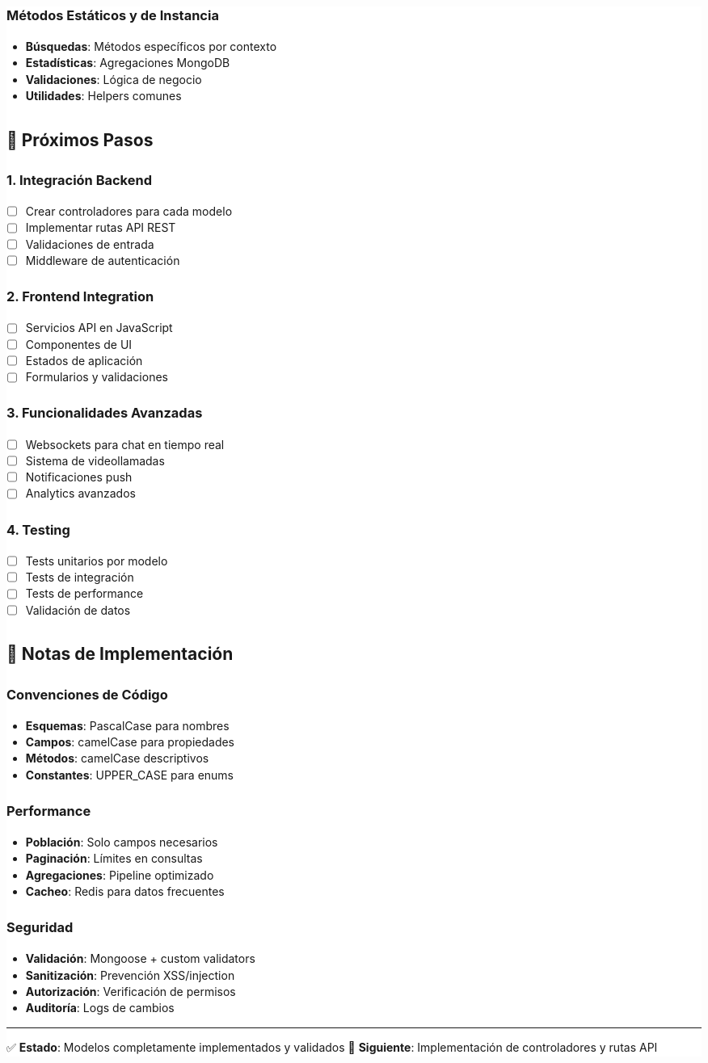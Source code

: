 ### Métodos Estáticos y de Instancia
- **Búsquedas**: Métodos específicos por contexto
- **Estadísticas**: Agregaciones MongoDB
- **Validaciones**: Lógica de negocio
- **Utilidades**: Helpers comunes

## 🚀 Próximos Pasos

### 1. Integración Backend
- [ ] Crear controladores para cada modelo
- [ ] Implementar rutas API REST
- [ ] Validaciones de entrada
- [ ] Middleware de autenticación

### 2. Frontend Integration
- [ ] Servicios API en JavaScript
- [ ] Componentes de UI
- [ ] Estados de aplicación
- [ ] Formularios y validaciones

### 3. Funcionalidades Avanzadas
- [ ] Websockets para chat en tiempo real
- [ ] Sistema de videollamadas
- [ ] Notificaciones push
- [ ] Analytics avanzados

### 4. Testing
- [ ] Tests unitarios por modelo
- [ ] Tests de integración
- [ ] Tests de performance
- [ ] Validación de datos

## 📝 Notas de Implementación

### Convenciones de Código
- **Esquemas**: PascalCase para nombres
- **Campos**: camelCase para propiedades
- **Métodos**: camelCase descriptivos
- **Constantes**: UPPER_CASE para enums

### Performance
- **Población**: Solo campos necesarios
- **Paginación**: Límites en consultas
- **Agregaciones**: Pipeline optimizado
- **Cacheo**: Redis para datos frecuentes

### Seguridad
- **Validación**: Mongoose + custom validators
- **Sanitización**: Prevención XSS/injection
- **Autorización**: Verificación de permisos
- **Auditoría**: Logs de cambios

---

✅ **Estado**: Modelos completamente implementados y validados
🎯 **Siguiente**: Implementación de controladores y rutas API
